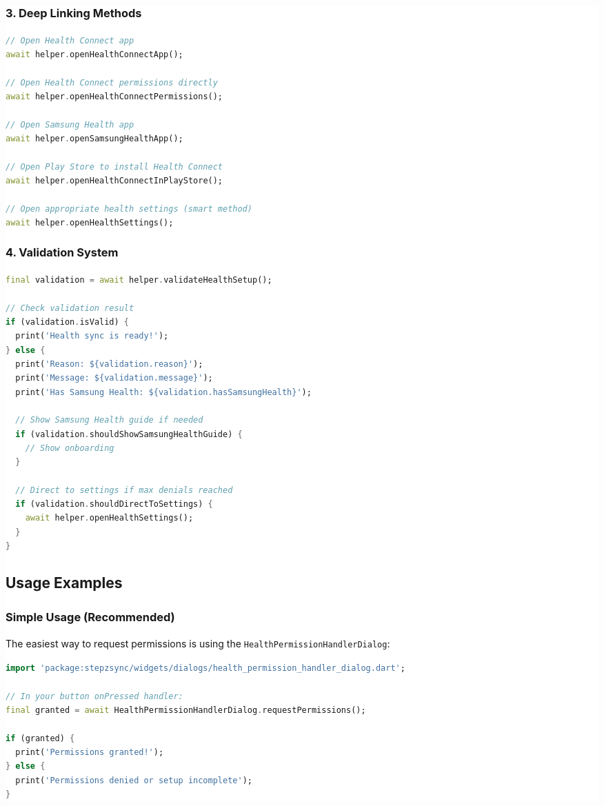 ### 3. Deep Linking Methods

```dart
// Open Health Connect app
await helper.openHealthConnectApp();

// Open Health Connect permissions directly
await helper.openHealthConnectPermissions();

// Open Samsung Health app
await helper.openSamsungHealthApp();

// Open Play Store to install Health Connect
await helper.openHealthConnectInPlayStore();

// Open appropriate health settings (smart method)
await helper.openHealthSettings();
```

### 4. Validation System

```dart
final validation = await helper.validateHealthSetup();

// Check validation result
if (validation.isValid) {
  print('Health sync is ready!');
} else {
  print('Reason: ${validation.reason}');
  print('Message: ${validation.message}');
  print('Has Samsung Health: ${validation.hasSamsungHealth}');

  // Show Samsung Health guide if needed
  if (validation.shouldShowSamsungHealthGuide) {
    // Show onboarding
  }

  // Direct to settings if max denials reached
  if (validation.shouldDirectToSettings) {
    await helper.openHealthSettings();
  }
}
```

## Usage Examples

### Simple Usage (Recommended)

The easiest way to request permissions is using the `HealthPermissionHandlerDialog`:

```dart
import 'package:stepzsync/widgets/dialogs/health_permission_handler_dialog.dart';

// In your button onPressed handler:
final granted = await HealthPermissionHandlerDialog.requestPermissions();

if (granted) {
  print('Permissions granted!');
} else {
  print('Permissions denied or setup incomplete');
}
```

